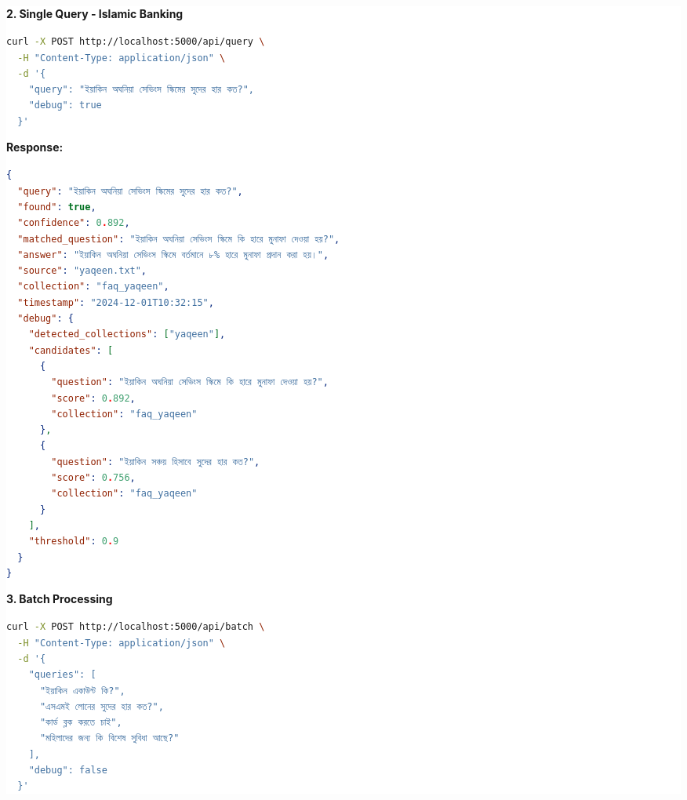 **2. Single Query - Islamic Banking**
```bash
curl -X POST http://localhost:5000/api/query \
  -H "Content-Type: application/json" \
  -d '{
    "query": "ইয়াকিন অঘনিয়া সেভিংস স্কিমের সুদের হার কত?",
    "debug": true
  }'
```

**Response:**
```json
{
  "query": "ইয়াকিন অঘনিয়া সেভিংস স্কিমের সুদের হার কত?",
  "found": true,
  "confidence": 0.892,
  "matched_question": "ইয়াকিন অঘনিয়া সেভিংস স্কিমে কি হারে মুনাফা দেওয়া হয়?",
  "answer": "ইয়াকিন অঘনিয়া সেভিংস স্কিমে বর্তমানে ৮% হারে মুনাফা প্রদান করা হয়।",
  "source": "yaqeen.txt",
  "collection": "faq_yaqeen",
  "timestamp": "2024-12-01T10:32:15",
  "debug": {
    "detected_collections": ["yaqeen"],
    "candidates": [
      {
        "question": "ইয়াকিন অঘনিয়া সেভিংস স্কিমে কি হারে মুনাফা দেওয়া হয়?",
        "score": 0.892,
        "collection": "faq_yaqeen"
      },
      {
        "question": "ইয়াকিন সঞ্চয় হিসাবে সুদের হার কত?",
        "score": 0.756,
        "collection": "faq_yaqeen"
      }
    ],
    "threshold": 0.9
  }
}
```

**3. Batch Processing**
```bash
curl -X POST http://localhost:5000/api/batch \
  -H "Content-Type: application/json" \
  -d '{
    "queries": [
      "ইয়াকিন একাউন্ট কি?",
      "এসএমই লোনের সুদের হার কত?",
      "কার্ড ব্লক করতে চাই",
      "মহিলাদের জন্য কি বিশেষ সুবিধা আছে?"
    ],
    "debug": false
  }'
```
